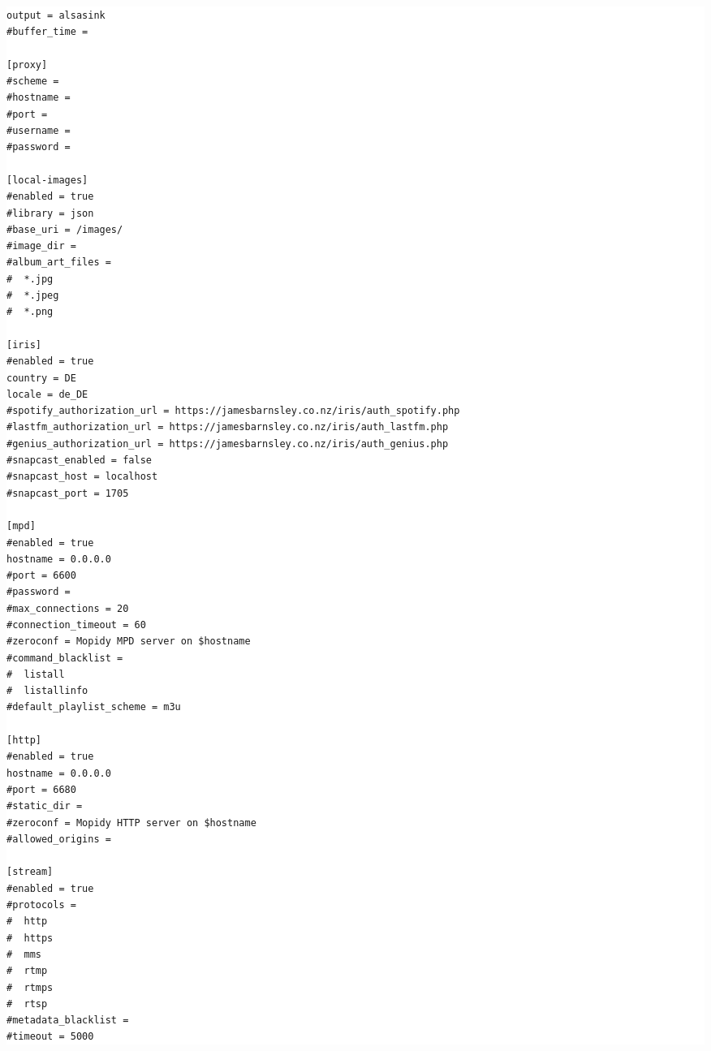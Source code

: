 ~~~
output = alsasink
#buffer_time = 

[proxy]
#scheme = 
#hostname = 
#port = 
#username = 
#password = 

[local-images]
#enabled = true
#library = json
#base_uri = /images/
#image_dir = 
#album_art_files = 
#  *.jpg
#  *.jpeg
#  *.png

[iris]
#enabled = true
country = DE
locale = de_DE
#spotify_authorization_url = https://jamesbarnsley.co.nz/iris/auth_spotify.php
#lastfm_authorization_url = https://jamesbarnsley.co.nz/iris/auth_lastfm.php
#genius_authorization_url = https://jamesbarnsley.co.nz/iris/auth_genius.php
#snapcast_enabled = false
#snapcast_host = localhost
#snapcast_port = 1705

[mpd]
#enabled = true
hostname = 0.0.0.0
#port = 6600
#password = 
#max_connections = 20
#connection_timeout = 60
#zeroconf = Mopidy MPD server on $hostname
#command_blacklist = 
#  listall
#  listallinfo
#default_playlist_scheme = m3u

[http]
#enabled = true
hostname = 0.0.0.0
#port = 6680
#static_dir =
#zeroconf = Mopidy HTTP server on $hostname
#allowed_origins = 

[stream]
#enabled = true
#protocols = 
#  http
#  https
#  mms
#  rtmp
#  rtmps
#  rtsp
#metadata_blacklist = 
#timeout = 5000
~~~